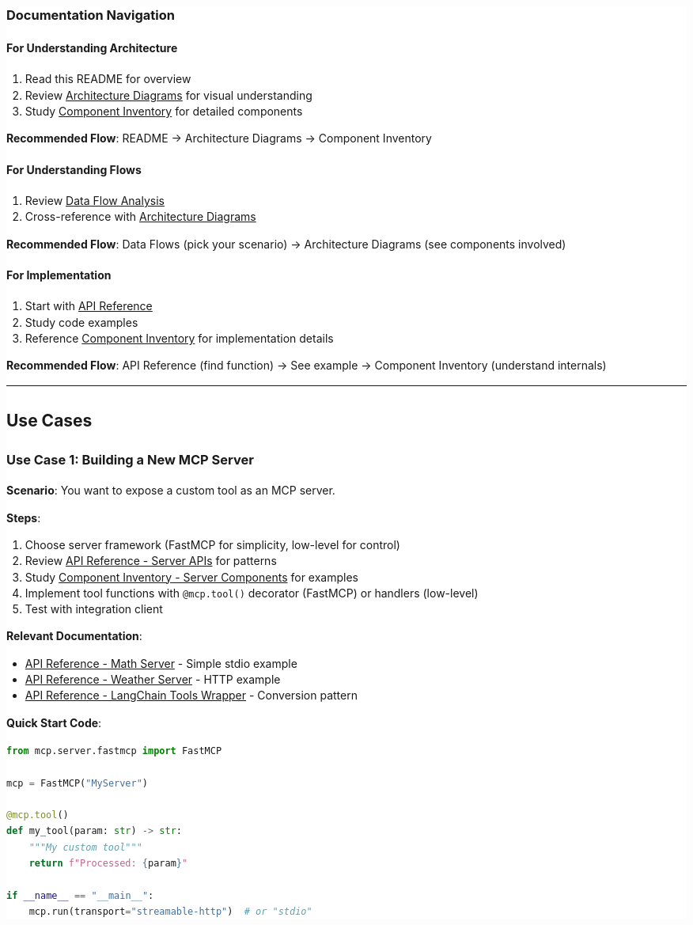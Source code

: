 ### Documentation Navigation

#### For Understanding Architecture

1. Read this README for overview
2. Review [Architecture Diagrams](diagrams/02_architecture_diagrams.md) for visual understanding
3. Study [Component Inventory](docs/01_component_inventory.md) for detailed components

**Recommended Flow**: README → Architecture Diagrams → Component Inventory

#### For Understanding Flows

1. Review [Data Flow Analysis](docs/03_data_flows.md)
2. Cross-reference with [Architecture Diagrams](diagrams/02_architecture_diagrams.md)

**Recommended Flow**: Data Flows (pick your scenario) → Architecture Diagrams (see components involved)

#### For Implementation

1. Start with [API Reference](docs/04_api_reference.md)
2. Study code examples
3. Reference [Component Inventory](docs/01_component_inventory.md) for implementation details

**Recommended Flow**: API Reference (find function) → See example → Component Inventory (understand internals)

---

## Use Cases

### Use Case 1: Building a New MCP Server

**Scenario**: You want to expose a custom tool as an MCP server.

**Steps**:
1. Choose server framework (FastMCP for simplicity, low-level for control)
2. Review [API Reference - Server APIs](docs/04_api_reference.md#server-apis) for patterns
3. Study [Component Inventory - Server Components](docs/01_component_inventory.md#server-components) for examples
4. Implement tool functions with `@mcp.tool()` decorator (FastMCP) or handlers (low-level)
5. Test with integration client

**Relevant Documentation**:
- [API Reference - Math Server](docs/04_api_reference.md#math-server) - Simple stdio example
- [API Reference - Weather Server](docs/04_api_reference.md#weather-server) - HTTP example
- [API Reference - LangChain Tools Wrapper](docs/04_api_reference.md#langchain-tools-wrapper-server) - Conversion pattern

**Quick Start Code**:
```python
from mcp.server.fastmcp import FastMCP

mcp = FastMCP("MyServer")

@mcp.tool()
def my_tool(param: str) -> str:
    """My custom tool"""
    return f"Processed: {param}"

if __name__ == "__main__":
    mcp.run(transport="streamable-http")  # or "stdio"
```
